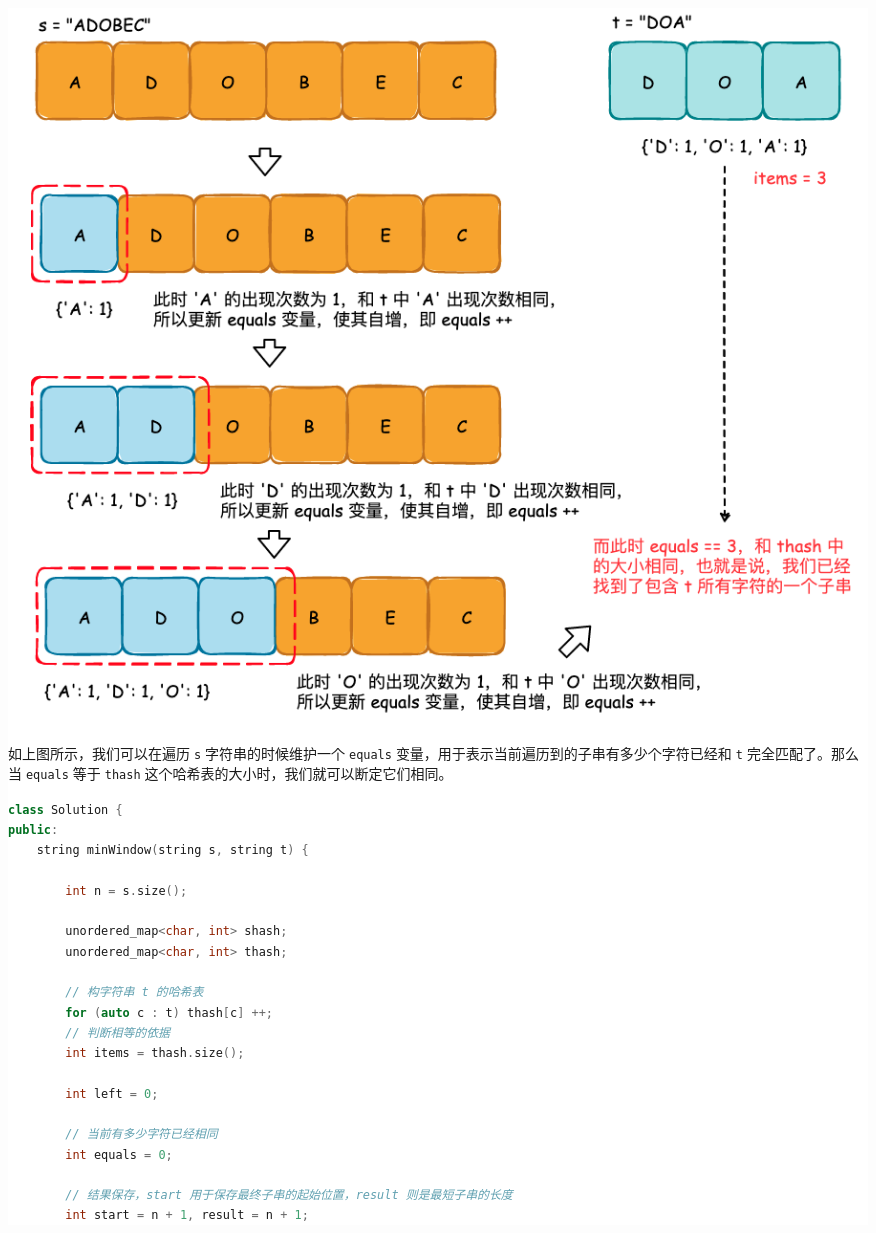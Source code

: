 ![Alt text](images/1623296112213.png)

如上图所示，我们可以在遍历 `s` 字符串的时候维护一个 `equals` 变量，用于表示当前遍历到的子串有多少个字符已经和 `t` 完全匹配了。那么当 `equals` 等于 `thash` 这个哈希表的大小时，我们就可以断定它们相同。

```cpp
class Solution {
public:
    string minWindow(string s, string t) {

        int n = s.size();

        unordered_map<char, int> shash;
        unordered_map<char, int> thash;

        // 构字符串 t 的哈希表
        for (auto c : t) thash[c] ++;
        // 判断相等的依据
        int items = thash.size();

        int left = 0;
        
        // 当前有多少字符已经相同
        int equals = 0;

        // 结果保存，start 用于保存最终子串的起始位置，result 则是最短子串的长度
        int start = n + 1, result = n + 1;

```